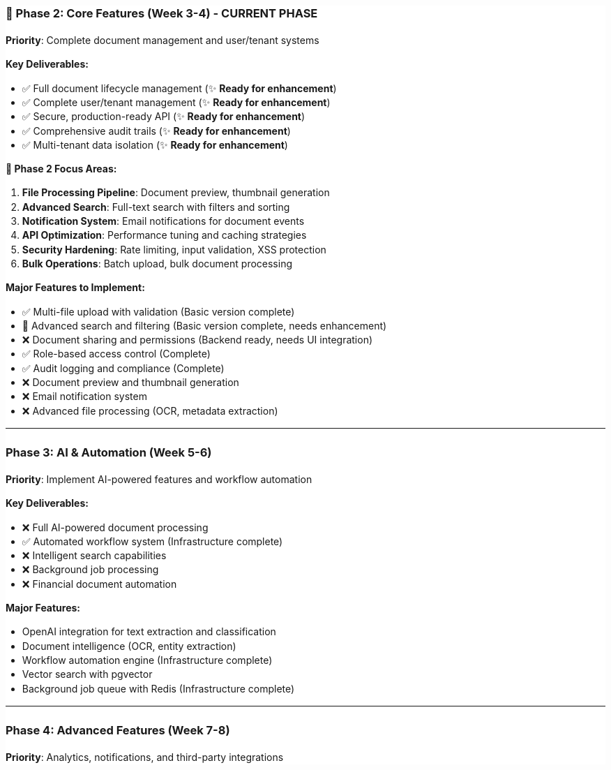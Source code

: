 
### **🎯 Phase 2: Core Features (Week 3-4) - CURRENT PHASE**
**Priority**: Complete document management and user/tenant systems

**Key Deliverables:**
- ✅ Full document lifecycle management (✨ **Ready for enhancement**)
- ✅ Complete user/tenant management (✨ **Ready for enhancement**)
- ✅ Secure, production-ready API (✨ **Ready for enhancement**)
- ✅ Comprehensive audit trails (✨ **Ready for enhancement**)
- ✅ Multi-tenant data isolation (✨ **Ready for enhancement**)

**🔄 Phase 2 Focus Areas:**
1. **File Processing Pipeline**: Document preview, thumbnail generation
2. **Advanced Search**: Full-text search with filters and sorting
3. **Notification System**: Email notifications for document events
4. **API Optimization**: Performance tuning and caching strategies
5. **Security Hardening**: Rate limiting, input validation, XSS protection
6. **Bulk Operations**: Batch upload, bulk document processing

**Major Features to Implement:**
- ✅ Multi-file upload with validation (Basic version complete)
- 🔄 Advanced search and filtering (Basic version complete, needs enhancement)
- ❌ Document sharing and permissions (Backend ready, needs UI integration)
- ✅ Role-based access control (Complete)
- ✅ Audit logging and compliance (Complete)
- ❌ Document preview and thumbnail generation
- ❌ Email notification system
- ❌ Advanced file processing (OCR, metadata extraction)

---

### **Phase 3: AI & Automation (Week 5-6)**
**Priority**: Implement AI-powered features and workflow automation

**Key Deliverables:**
- ❌ Full AI-powered document processing
- ✅ Automated workflow system (Infrastructure complete)
- ❌ Intelligent search capabilities
- ❌ Background job processing
- ❌ Financial document automation

**Major Features:**
- OpenAI integration for text extraction and classification
- Document intelligence (OCR, entity extraction)
- Workflow automation engine (Infrastructure complete)
- Vector search with pgvector
- Background job queue with Redis (Infrastructure complete)

---

### **Phase 4: Advanced Features (Week 7-8)**
**Priority**: Analytics, notifications, and third-party integrations
